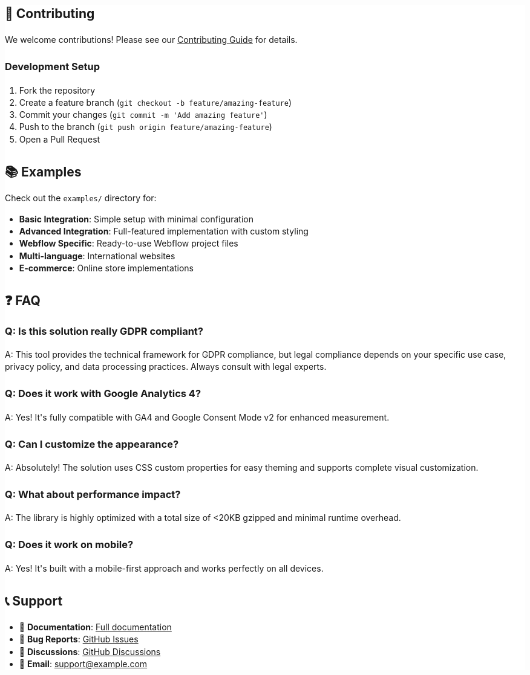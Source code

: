 
## 🤝 Contributing

We welcome contributions! Please see our [Contributing Guide](CONTRIBUTING.md) for details.

### Development Setup
1. Fork the repository
2. Create a feature branch (`git checkout -b feature/amazing-feature`)
3. Commit your changes (`git commit -m 'Add amazing feature'`)
4. Push to the branch (`git push origin feature/amazing-feature`)
5. Open a Pull Request

## 📚 Examples

Check out the `examples/` directory for:

- **Basic Integration**: Simple setup with minimal configuration
- **Advanced Integration**: Full-featured implementation with custom styling
- **Webflow Specific**: Ready-to-use Webflow project files
- **Multi-language**: International websites
- **E-commerce**: Online store implementations

## ❓ FAQ

### Q: Is this solution really GDPR compliant?
A: This tool provides the technical framework for GDPR compliance, but legal compliance depends on your specific use case, privacy policy, and data processing practices. Always consult with legal experts.

### Q: Does it work with Google Analytics 4?
A: Yes! It's fully compatible with GA4 and Google Consent Mode v2 for enhanced measurement.

### Q: Can I customize the appearance?
A: Absolutely! The solution uses CSS custom properties for easy theming and supports complete visual customization.

### Q: What about performance impact?
A: The library is highly optimized with a total size of <20KB gzipped and minimal runtime overhead.

### Q: Does it work on mobile?
A: Yes! It's built with a mobile-first approach and works perfectly on all devices.

## 📞 Support

- 📖 **Documentation**: [Full documentation](docs/)
- 🐛 **Bug Reports**: [GitHub Issues](https://github.com/your-repo/webflow-cookie-consent/issues)
- 💬 **Discussions**: [GitHub Discussions](https://github.com/your-repo/webflow-cookie-consent/discussions)
- 📧 **Email**: support@example.com
